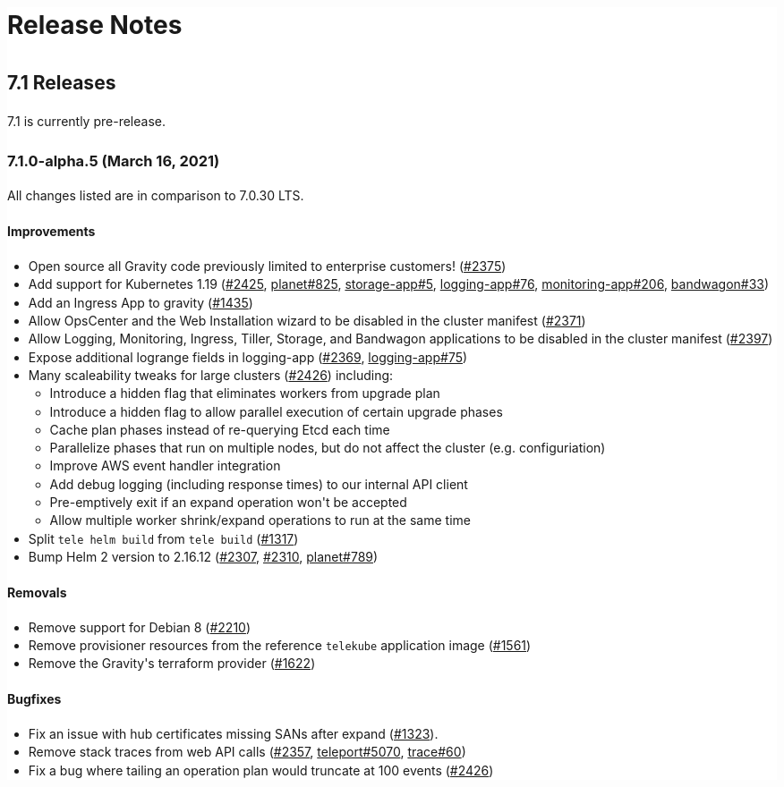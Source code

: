 # Release Notes

## 7.1 Releases

7.1 is currently pre-release.

### 7.1.0-alpha.5 (March 16, 2021)

All changes listed are in comparison to 7.0.30 LTS.

#### Improvements
* Open source all Gravity code previously limited to enterprise customers! ([#2375](https://github.com/gravitational/gravity/pull/2375))
* Add support for Kubernetes 1.19 ([#2425](https://github.com/gravitational/gravity/pull/2425), [planet#825](https://github.com/gravitational/planet/pull/825), [storage-app#5](https://github.com/gravitational/storage-app/pull/5), [logging-app#76](https://github.com/gravitational/logging-app/pull/76), [monitoring-app#206](https://github.com/gravitational/monitoring-app/pull/206), [bandwagon#33](https://github.com/gravitational/bandwagon/pull/33))
* Add an Ingress App to gravity ([#1435](https://github.com/gravitational/gravity/pull/1435))
* Allow OpsCenter and the Web Installation wizard to be disabled in the cluster manifest ([#2371](https://github.com/gravitational/gravity/pull/2371))
* Allow Logging, Monitoring, Ingress, Tiller, Storage, and Bandwagon applications to be disabled in the cluster manifest ([#2397](https://github.com/gravitational/gravity/pull/2397))
* Expose additional logrange fields in logging-app ([#2369](https://github.com/gravitational/gravity/pull/2369), [logging-app#75](https://github.com/gravitational/logging-app/pull/75))
* Many scaleability tweaks for large clusters ([#2426](https://github.com/gravitational/gravity/pull/2426)) including:
    * Introduce a hidden flag that eliminates workers from upgrade plan
    * Introduce a hidden flag to allow parallel execution of certain upgrade phases
    * Cache plan phases instead of re-querying Etcd each time
    * Parallelize phases that run on multiple nodes, but do not affect the cluster (e.g. configuriation)
    * Improve AWS event handler integration
    * Add debug logging (including response times) to our internal API client
    * Pre-emptively exit if an expand operation won't be accepted
    * Allow multiple worker shrink/expand operations to run at the same time
* Split `tele helm build` from `tele build` ([#1317](https://github.com/gravitational/gravity/pull/1317))
* Bump Helm 2 version to 2.16.12 ([#2307](https://github.com/gravitational/gravity/pull/2307), [#2310](https://github.com/gravitational/gravity/pull/2310), [planet#789](https://github.com/gravitational/planet/pull/789))

#### Removals
* Remove support for Debian 8 ([#2210](https://github.com/gravitational/gravity/pull/2210))
* Remove provisioner resources from the reference `telekube` application image ([#1561](https://github.com/gravitational/gravity/pull/1561))
* Remove the Gravity's terraform provider ([#1622](https://github.com/gravitational/gravity/pull/1622))

#### Bugfixes
* Fix an issue with hub certificates missing SANs after expand ([#1323](https://github.com/gravitational/gravity/pull/1323)).
* Remove stack traces from web API calls ([#2357](https://github.com/gravitational/gravity/pull/2357), [teleport#5070](https://github.com/gravitational/teleport/pull/5070), [trace#60](https://github.com/gravitational/trace/pull/60))
* Fix a bug where tailing an operation plan would truncate at 100 events ([#2426](https://github.com/gravitational/gravity/pull/2426))
